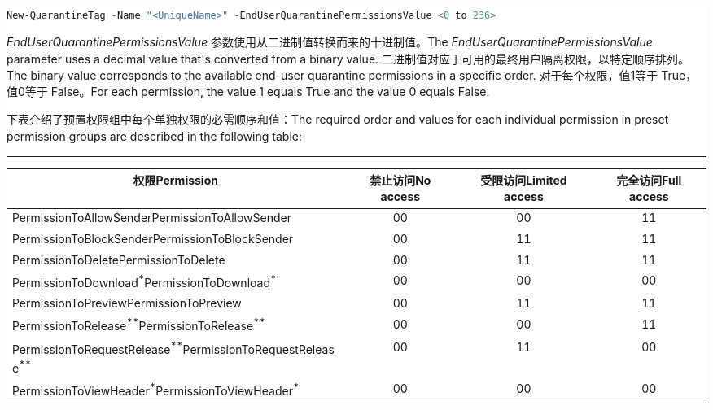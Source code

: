 ```powershell
New-QuarantineTag -Name "<UniqueName>" -EndUserQuarantinePermissionsValue <0 to 236>
```

<span data-ttu-id="6409d-183">_EndUserQuarantinePermissionsValue_ 参数使用从二进制值转换而来的十进制值。</span><span class="sxs-lookup"><span data-stu-id="6409d-183">The _EndUserQuarantinePermissionsValue_ parameter uses a decimal value that's converted from a binary value.</span></span> <span data-ttu-id="6409d-184">二进制值对应于可用的最终用户隔离权限，以特定顺序排列。</span><span class="sxs-lookup"><span data-stu-id="6409d-184">The binary value corresponds to the available end-user quarantine permissions in a specific order.</span></span> <span data-ttu-id="6409d-185">对于每个权限，值1等于 True，值0等于 False。</span><span class="sxs-lookup"><span data-stu-id="6409d-185">For each permission, the value 1 equals True and the value 0 equals False.</span></span>

<span data-ttu-id="6409d-186">下表介绍了预置权限组中每个单独权限的必需顺序和值：</span><span class="sxs-lookup"><span data-stu-id="6409d-186">The required order and values for each individual permission in preset permission groups are described in the following table:</span></span>

****

|<span data-ttu-id="6409d-187">权限</span><span class="sxs-lookup"><span data-stu-id="6409d-187">Permission</span></span>|<span data-ttu-id="6409d-188">禁止访问</span><span class="sxs-lookup"><span data-stu-id="6409d-188">No access</span></span>|<span data-ttu-id="6409d-189">受限访问</span><span class="sxs-lookup"><span data-stu-id="6409d-189">Limited access</span></span>|<span data-ttu-id="6409d-190">完全访问</span><span class="sxs-lookup"><span data-stu-id="6409d-190">Full access</span></span>|
|---|:---:|:---:|:---:|
|<span data-ttu-id="6409d-191">PermissionToAllowSender</span><span class="sxs-lookup"><span data-stu-id="6409d-191">PermissionToAllowSender</span></span>|<span data-ttu-id="6409d-192">0</span><span class="sxs-lookup"><span data-stu-id="6409d-192">0</span></span>|<span data-ttu-id="6409d-193">0</span><span class="sxs-lookup"><span data-stu-id="6409d-193">0</span></span>|<span data-ttu-id="6409d-194">1</span><span class="sxs-lookup"><span data-stu-id="6409d-194">1</span></span>|
|<span data-ttu-id="6409d-195">PermissionToBlockSender</span><span class="sxs-lookup"><span data-stu-id="6409d-195">PermissionToBlockSender</span></span>|<span data-ttu-id="6409d-196">0</span><span class="sxs-lookup"><span data-stu-id="6409d-196">0</span></span>|<span data-ttu-id="6409d-197">1</span><span class="sxs-lookup"><span data-stu-id="6409d-197">1</span></span>|<span data-ttu-id="6409d-198">1</span><span class="sxs-lookup"><span data-stu-id="6409d-198">1</span></span>|
|<span data-ttu-id="6409d-199">PermissionToDelete</span><span class="sxs-lookup"><span data-stu-id="6409d-199">PermissionToDelete</span></span>|<span data-ttu-id="6409d-200">0</span><span class="sxs-lookup"><span data-stu-id="6409d-200">0</span></span>|<span data-ttu-id="6409d-201">1</span><span class="sxs-lookup"><span data-stu-id="6409d-201">1</span></span>|<span data-ttu-id="6409d-202">1</span><span class="sxs-lookup"><span data-stu-id="6409d-202">1</span></span>|
|<span data-ttu-id="6409d-203">PermissionToDownload<sup>\*</sup></span><span class="sxs-lookup"><span data-stu-id="6409d-203">PermissionToDownload<sup>\*</sup></span></span>|<span data-ttu-id="6409d-204">0</span><span class="sxs-lookup"><span data-stu-id="6409d-204">0</span></span>|<span data-ttu-id="6409d-205">0</span><span class="sxs-lookup"><span data-stu-id="6409d-205">0</span></span>|<span data-ttu-id="6409d-206">0</span><span class="sxs-lookup"><span data-stu-id="6409d-206">0</span></span>|
|<span data-ttu-id="6409d-207">PermissionToPreview</span><span class="sxs-lookup"><span data-stu-id="6409d-207">PermissionToPreview</span></span>|<span data-ttu-id="6409d-208">0</span><span class="sxs-lookup"><span data-stu-id="6409d-208">0</span></span>|<span data-ttu-id="6409d-209">1</span><span class="sxs-lookup"><span data-stu-id="6409d-209">1</span></span>|<span data-ttu-id="6409d-210">1</span><span class="sxs-lookup"><span data-stu-id="6409d-210">1</span></span>|
|<span data-ttu-id="6409d-211">PermissionToRelease<sup>\*\*</sup></span><span class="sxs-lookup"><span data-stu-id="6409d-211">PermissionToRelease<sup>\*\*</sup></span></span>|<span data-ttu-id="6409d-212">0</span><span class="sxs-lookup"><span data-stu-id="6409d-212">0</span></span>|<span data-ttu-id="6409d-213">0</span><span class="sxs-lookup"><span data-stu-id="6409d-213">0</span></span>|<span data-ttu-id="6409d-214">1</span><span class="sxs-lookup"><span data-stu-id="6409d-214">1</span></span>|
|<span data-ttu-id="6409d-215">PermissionToRequestRelease<sup>\*\*</sup></span><span class="sxs-lookup"><span data-stu-id="6409d-215">PermissionToRequestRelease<sup>\*\*</sup></span></span>|<span data-ttu-id="6409d-216">0</span><span class="sxs-lookup"><span data-stu-id="6409d-216">0</span></span>|<span data-ttu-id="6409d-217">1</span><span class="sxs-lookup"><span data-stu-id="6409d-217">1</span></span>|<span data-ttu-id="6409d-218">0</span><span class="sxs-lookup"><span data-stu-id="6409d-218">0</span></span>|
|<span data-ttu-id="6409d-219">PermissionToViewHeader<sup>\*</sup></span><span class="sxs-lookup"><span data-stu-id="6409d-219">PermissionToViewHeader<sup>\*</sup></span></span>|<span data-ttu-id="6409d-220">0</span><span class="sxs-lookup"><span data-stu-id="6409d-220">0</span></span>|<span data-ttu-id="6409d-221">0</span><span class="sxs-lookup"><span data-stu-id="6409d-221">0</span></span>|<span data-ttu-id="6409d-222">0</span><span class="sxs-lookup"><span data-stu-id="6409d-222">0</span></span>|